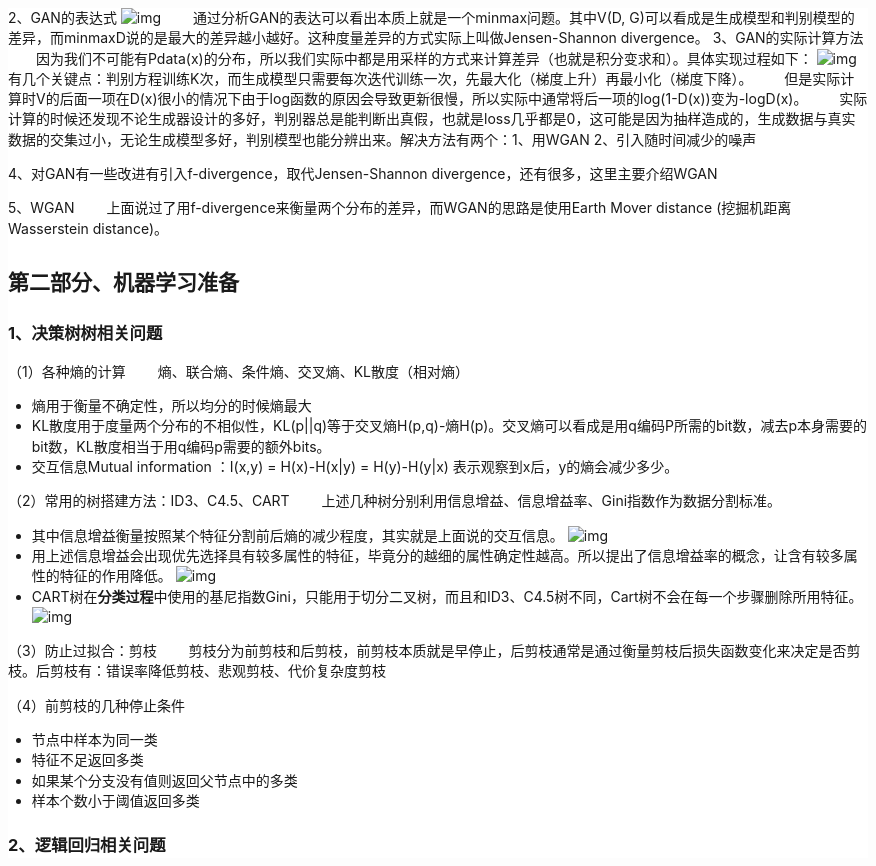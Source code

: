 2、GAN的表达式
![img](https://static.leiphone.com/uploads/new/article/740_740/201701/587c734444345.jpg?imageMogr2/format/jpg/quality/90)
　　通过分析GAN的表达可以看出本质上就是一个minmax问题。其中V(D, G)可以看成是生成模型和判别模型的差异，而minmaxD说的是最大的差异越小越好。这种度量差异的方式实际上叫做Jensen-Shannon divergence。
3、GAN的实际计算方法
　　因为我们不可能有Pdata(x)的分布，所以我们实际中都是用采样的方式来计算差异（也就是积分变求和）。具体实现过程如下：
![img](https://static.leiphone.com/uploads/new/article/740_740/201701/587c739c7f34d.jpg?imageMogr2/format/jpg/quality/90)
有几个关键点：判别方程训练K次，而生成模型只需要每次迭代训练一次，先最大化（梯度上升）再最小化（梯度下降）。
　　但是实际计算时V的后面一项在D(x)很小的情况下由于log函数的原因会导致更新很慢，所以实际中通常将后一项的log(1-D(x))变为-logD(x)。
　　实际计算的时候还发现不论生成器设计的多好，判别器总是能判断出真假，也就是loss几乎都是0，这可能是因为抽样造成的，生成数据与真实数据的交集过小，无论生成模型多好，判别模型也能分辨出来。解决方法有两个：1、用WGAN 2、引入随时间减少的噪声

4、对GAN有一些改进有引入f-divergence，取代Jensen-Shannon divergence，还有很多，这里主要介绍WGAN

5、WGAN
　　上面说过了用f-divergence来衡量两个分布的差异，而WGAN的思路是使用Earth Mover distance (挖掘机距离 Wasserstein distance)。

## 第二部分、机器学习准备

### 1、决策树树相关问题

（1）各种熵的计算
　　熵、联合熵、条件熵、交叉熵、KL散度（相对熵）

- 熵用于衡量不确定性，所以均分的时候熵最大
- KL散度用于度量两个分布的不相似性，KL(p||q)等于交叉熵H(p,q)-熵H(p)。交叉熵可以看成是用q编码P所需的bit数，减去p本身需要的bit数，KL散度相当于用q编码p需要的额外bits。
- 交互信息Mutual information ：I(x,y) = H(x)-H(x|y) = H(y)-H(y|x) 表示观察到x后，y的熵会减少多少。

（2）常用的树搭建方法：ID3、C4.5、CART
　　上述几种树分别利用信息增益、信息增益率、Gini指数作为数据分割标准。

- 其中信息增益衡量按照某个特征分割前后熵的减少程度，其实就是上面说的交互信息。
  ![img](http://images2015.cnblogs.com/blog/754644/201609/754644-20160924102146715-235068092.png)
- 用上述信息增益会出现优先选择具有较多属性的特征，毕竟分的越细的属性确定性越高。所以提出了信息增益率的概念，让含有较多属性的特征的作用降低。
  ![img](http://images2015.cnblogs.com/blog/754644/201604/754644-20160411201329566-47624136.png)
- CART树在**分类过程**中使用的基尼指数Gini，只能用于切分二叉树，而且和ID3、C4.5树不同，Cart树不会在每一个步骤删除所用特征。
  ![img](http://images2015.cnblogs.com/blog/754644/201604/754644-20160411201330863-2099447743.png)

（3）防止过拟合：剪枝
　　剪枝分为前剪枝和后剪枝，前剪枝本质就是早停止，后剪枝通常是通过衡量剪枝后损失函数变化来决定是否剪枝。后剪枝有：错误率降低剪枝、悲观剪枝、代价复杂度剪枝

（4）前剪枝的几种停止条件

- 节点中样本为同一类
- 特征不足返回多类
- 如果某个分支没有值则返回父节点中的多类
- 样本个数小于阈值返回多类

### 2、逻辑回归相关问题
